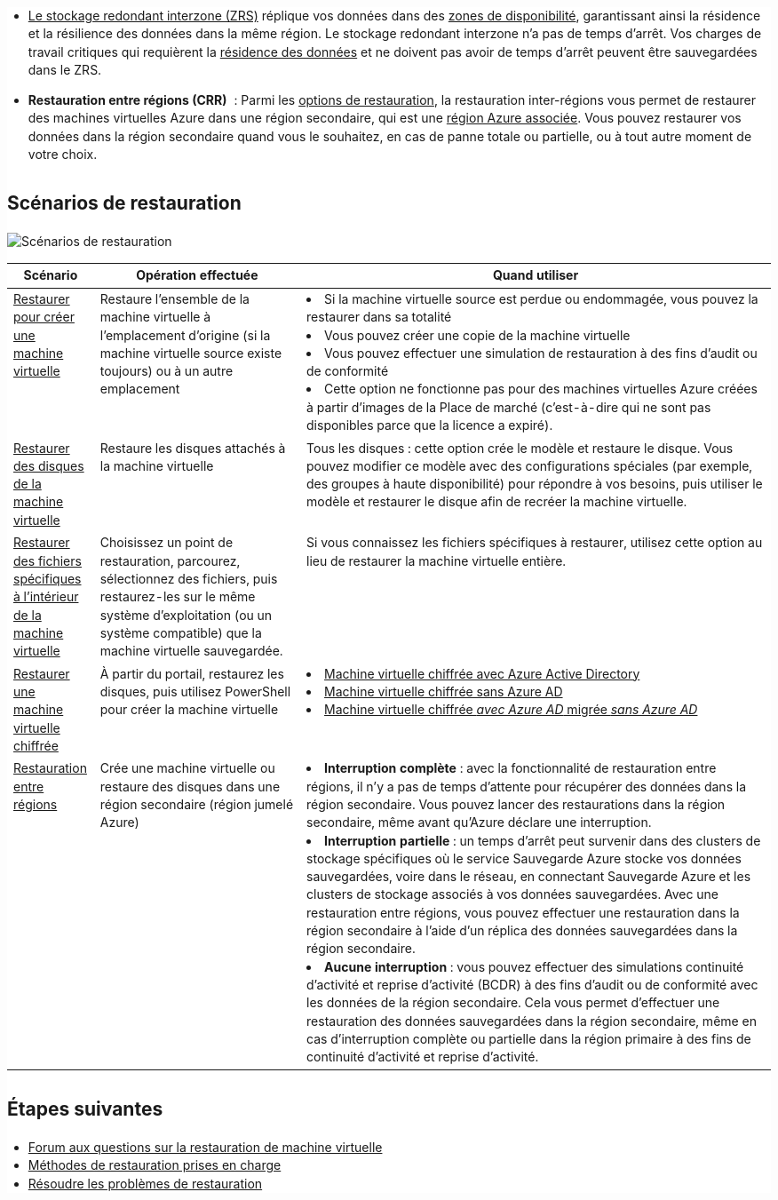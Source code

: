  - [Le stockage redondant interzone (ZRS)](../storage/common/storage-redundancy.md#zone-redundant-storage) réplique vos données dans des [zones de disponibilité](../availability-zones/az-overview.md#availability-zones), garantissant ainsi la résidence et la résilience des données dans la même région. Le stockage redondant interzone n’a pas de temps d’arrêt. Vos charges de travail critiques qui requièrent la [résidence des données](https://azure.microsoft.com/resources/achieving-compliant-data-residency-and-security-with-azure/) et ne doivent pas avoir de temps d’arrêt peuvent être sauvegardées dans le ZRS.

- **Restauration entre régions (CRR)**  : Parmi les [options de restauration](./backup-azure-arm-restore-vms.md#restore-options), la restauration inter-régions vous permet de restaurer des machines virtuelles Azure dans une région secondaire, qui est une [région Azure associée](../best-practices-availability-paired-regions.md#what-are-paired-regions). Vous pouvez restaurer vos données dans la région secondaire quand vous le souhaitez, en cas de panne totale ou partielle, ou à tout autre moment de votre choix. 

## <a name="restore-scenarios"></a>Scénarios de restauration

![Scénarios de restauration ](./media/about-azure-vm-restore/recovery-scenarios.png)

| **Scénario**                                                 | **Opération effectuée**                                             | **Quand utiliser**                                              |
| ------------------------------------------------------------ | ------------------------------------------------------------ | ------------------------------------------------------------ |
| [Restaurer pour créer une machine virtuelle](./backup-azure-arm-restore-vms.md) | Restaure l’ensemble de la machine virtuelle à l’emplacement d’origine (si la machine virtuelle source existe toujours) ou à un autre emplacement | <li> Si la machine virtuelle source est perdue ou endommagée, vous pouvez la restaurer dans sa totalité  <li> Vous pouvez créer une copie de la machine virtuelle  <li> Vous pouvez effectuer une simulation de restauration à des fins d’audit ou de conformité  <li> Cette option ne fonctionne pas pour des machines virtuelles Azure créées à partir d’images de la Place de marché (c’est-à-dire qui ne sont pas disponibles parce que la licence a expiré). |
| [Restaurer des disques de la machine virtuelle](./backup-azure-arm-restore-vms.md#restore-disks) | Restaure les disques attachés à la machine virtuelle                             |  Tous les disques : cette option crée le modèle et restaure le disque. Vous pouvez modifier ce modèle avec des configurations spéciales (par exemple, des groupes à haute disponibilité) pour répondre à vos besoins, puis utiliser le modèle et restaurer le disque afin de recréer la machine virtuelle. |
| [Restaurer des fichiers spécifiques à l’intérieur de la machine virtuelle](./backup-azure-restore-files-from-vm.md) | Choisissez un point de restauration, parcourez, sélectionnez des fichiers, puis restaurez-les sur le même système d’exploitation (ou un système compatible) que la machine virtuelle sauvegardée. |  Si vous connaissez les fichiers spécifiques à restaurer, utilisez cette option au lieu de restaurer la machine virtuelle entière. |
| [Restaurer une machine virtuelle chiffrée](./backup-azure-vms-encryption.md) | À partir du portail, restaurez les disques, puis utilisez PowerShell pour créer la machine virtuelle | <li> [Machine virtuelle chiffrée avec Azure Active Directory](../virtual-machines/windows/disk-encryption-windows-aad.md)  <li> [Machine virtuelle chiffrée sans Azure AD](../virtual-machines/windows/disk-encryption-windows.md) <li> [Machine virtuelle chiffrée *avec Azure AD* migrée *sans Azure AD*](../virtual-machines/windows/disk-encryption-faq.yml#can-i-migrate-vms-that-were-encrypted-with-an-azure-ad-app-to-encryption-without-an-azure-ad-app-) |
| [Restauration entre régions](./backup-azure-arm-restore-vms.md#cross-region-restore) | Crée une machine virtuelle ou restaure des disques dans une région secondaire (région jumelé Azure) | <li> **Interruption complète** :  avec la fonctionnalité de restauration entre régions, il n’y a pas de temps d’attente pour récupérer des données dans la région secondaire. Vous pouvez lancer des restaurations dans la région secondaire, même avant qu’Azure déclare une interruption. <li> **Interruption partielle** : un temps d’arrêt peut survenir dans des clusters de stockage spécifiques où le service Sauvegarde Azure stocke vos données sauvegardées, voire dans le réseau, en connectant Sauvegarde Azure et les clusters de stockage associés à vos données sauvegardées. Avec une restauration entre régions, vous pouvez effectuer une restauration dans la région secondaire à l’aide d’un réplica des données sauvegardées dans la région secondaire. <li> **Aucune interruption** : vous pouvez effectuer des simulations continuité d’activité et reprise d’activité (BCDR) à des fins d’audit ou de conformité avec les données de la région secondaire. Cela vous permet d’effectuer une restauration des données sauvegardées dans la région secondaire, même en cas d’interruption complète ou partielle dans la région primaire à des fins de continuité d’activité et reprise d’activité.  |

## <a name="next-steps"></a>Étapes suivantes

- [Forum aux questions sur la restauration de machine virtuelle](./backup-azure-vm-backup-faq.yml)
- [Méthodes de restauration prises en charge](./backup-support-matrix-iaas.md#supported-restore-methods)
- [Résoudre les problèmes de restauration](./backup-azure-vms-troubleshoot.md#restore)

